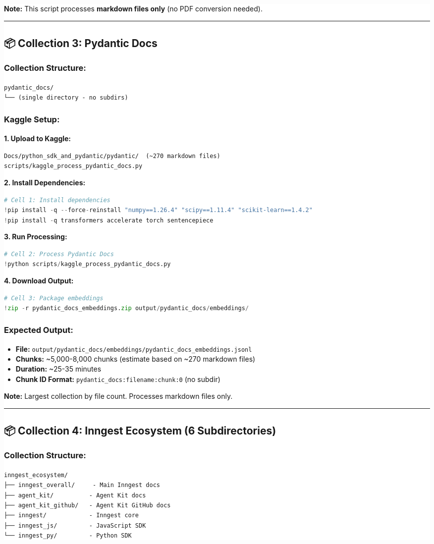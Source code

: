 **Note:** This script processes **markdown files only** (no PDF conversion needed).

---

## 📦 Collection 3: Pydantic Docs

### Collection Structure:
```
pydantic_docs/
└── (single directory - no subdirs)
```

### Kaggle Setup:

**1. Upload to Kaggle:**
```
Docs/python_sdk_and_pydantic/pydantic/  (~270 markdown files)
scripts/kaggle_process_pydantic_docs.py
```

**2. Install Dependencies:**
```python
# Cell 1: Install dependencies
!pip install -q --force-reinstall "numpy==1.26.4" "scipy==1.11.4" "scikit-learn==1.4.2"
!pip install -q transformers accelerate torch sentencepiece
```

**3. Run Processing:**
```python
# Cell 2: Process Pydantic Docs
!python scripts/kaggle_process_pydantic_docs.py
```

**4. Download Output:**
```python
# Cell 3: Package embeddings
!zip -r pydantic_docs_embeddings.zip output/pydantic_docs/embeddings/
```

### Expected Output:
- **File:** `output/pydantic_docs/embeddings/pydantic_docs_embeddings.jsonl`
- **Chunks:** ~5,000-8,000 chunks (estimate based on ~270 markdown files)
- **Duration:** ~25-35 minutes
- **Chunk ID Format:** `pydantic_docs:filename:chunk:0` (no subdir)

**Note:** Largest collection by file count. Processes markdown files only.

---

## 📦 Collection 4: Inngest Ecosystem (6 Subdirectories)

### Collection Structure:
```
inngest_ecosystem/
├── inngest_overall/     - Main Inngest docs
├── agent_kit/          - Agent Kit docs
├── agent_kit_github/   - Agent Kit GitHub docs
├── inngest/            - Inngest core
├── inngest_js/         - JavaScript SDK
└── inngest_py/         - Python SDK
```
